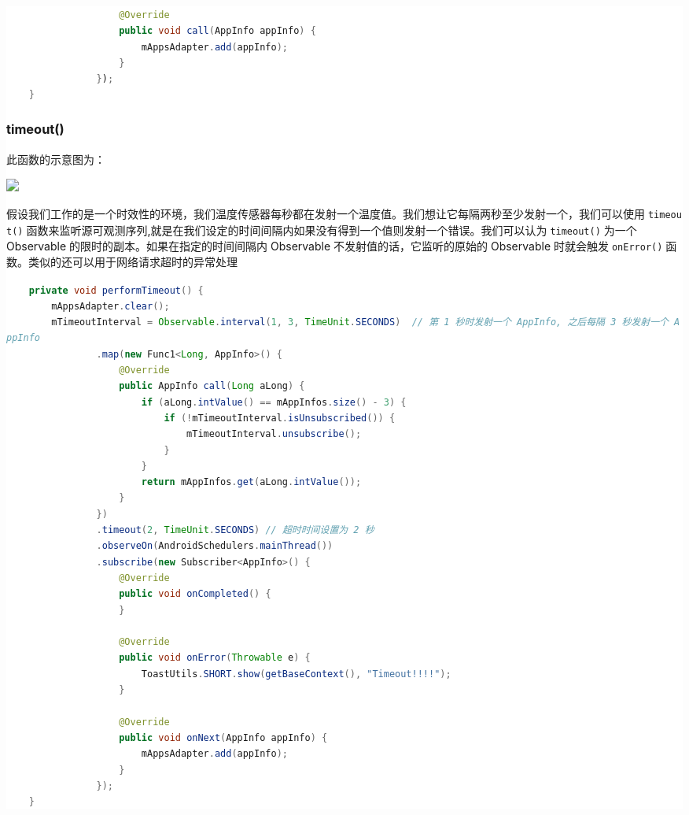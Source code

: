 ```Java
                    @Override
                    public void call(AppInfo appInfo) {
                        mAppsAdapter.add(appInfo);
                    }
                });
    }
```

### timeout()
此函数的示意图为：

![](http://upload-images.jianshu.io/upload_images/854027-08cb1213f740d923.png?imageMogr2/auto-orient/strip%7CimageView2/2/w/1240)

假设我们工作的是一个时效性的环境，我们温度传感器每秒都在发射一个温度值。我们想让它每隔两秒至少发射一个，我们可以使用 `timeout()` 函数来监听源可观测序列,就是在我们设定的时间间隔内如果没有得到一个值则发射一个错误。我们可以认为 `timeout()` 为一个 Observable 的限时的副本。如果在指定的时间间隔内 Observable 不发射值的话，它监听的原始的 Observable 时就会触发 `onError()` 函数。类似的还可以用于网络请求超时的异常处理

```Java
    private void performTimeout() {
        mAppsAdapter.clear();
        mTimeoutInterval = Observable.interval(1, 3, TimeUnit.SECONDS)  // 第 1 秒时发射一个 AppInfo, 之后每隔 3 秒发射一个 AppInfo
                .map(new Func1<Long, AppInfo>() {
                    @Override
                    public AppInfo call(Long aLong) {
                        if (aLong.intValue() == mAppInfos.size() - 3) {
                            if (!mTimeoutInterval.isUnsubscribed()) {
                                mTimeoutInterval.unsubscribe();
                            }
                        }
                        return mAppInfos.get(aLong.intValue());
                    }
                })
                .timeout(2, TimeUnit.SECONDS) // 超时时间设置为 2 秒
                .observeOn(AndroidSchedulers.mainThread())
                .subscribe(new Subscriber<AppInfo>() {
                    @Override
                    public void onCompleted() {
                    }

                    @Override
                    public void onError(Throwable e) {
                        ToastUtils.SHORT.show(getBaseContext(), "Timeout!!!!");
                    }

                    @Override
                    public void onNext(AppInfo appInfo) {
                        mAppsAdapter.add(appInfo);
                    }
                });
    }
```
